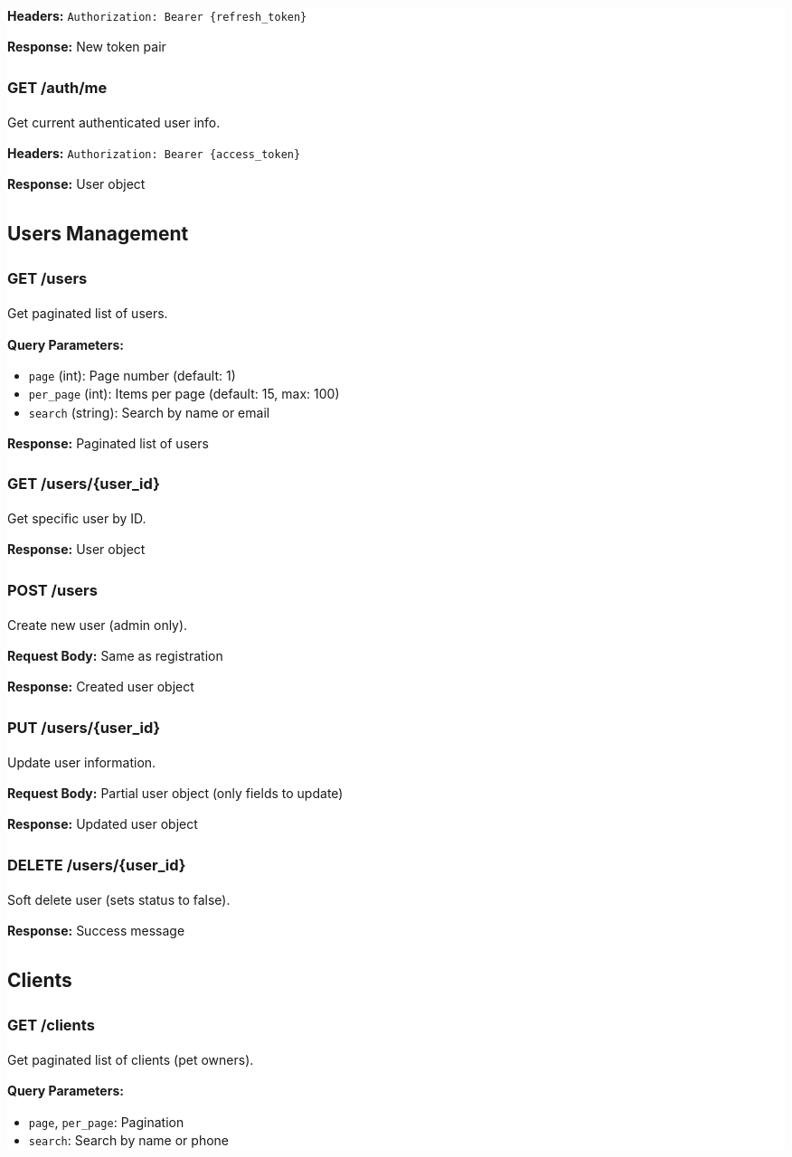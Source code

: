 **Headers:** `Authorization: Bearer {refresh_token}`

**Response:** New token pair

### GET /auth/me
Get current authenticated user info.

**Headers:** `Authorization: Bearer {access_token}`

**Response:** User object

## Users Management

### GET /users
Get paginated list of users.

**Query Parameters:**
- `page` (int): Page number (default: 1)
- `per_page` (int): Items per page (default: 15, max: 100)
- `search` (string): Search by name or email

**Response:** Paginated list of users

### GET /users/{user_id}
Get specific user by ID.

**Response:** User object

### POST /users
Create new user (admin only).

**Request Body:** Same as registration

**Response:** Created user object

### PUT /users/{user_id}
Update user information.

**Request Body:** Partial user object (only fields to update)

**Response:** Updated user object

### DELETE /users/{user_id}
Soft delete user (sets status to false).

**Response:** Success message

## Clients

### GET /clients
Get paginated list of clients (pet owners).

**Query Parameters:**
- `page`, `per_page`: Pagination
- `search`: Search by name or phone
